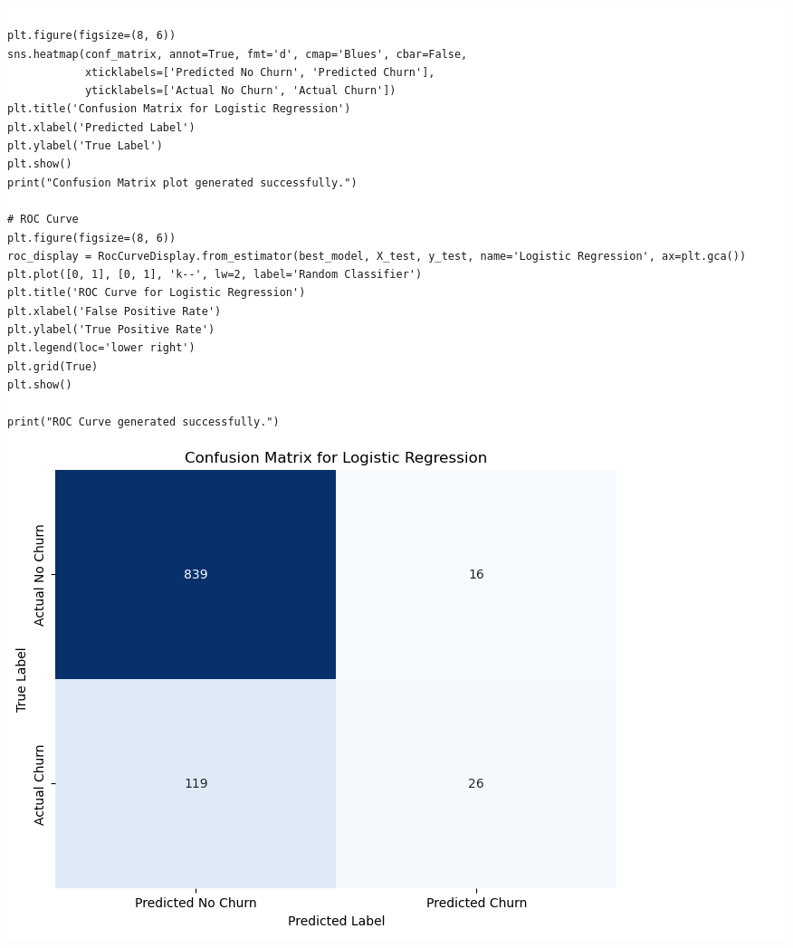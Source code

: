 ``` # Model 1: Logistic Regression

plt.figure(figsize=(8, 6))
sns.heatmap(conf_matrix, annot=True, fmt='d', cmap='Blues', cbar=False,
            xticklabels=['Predicted No Churn', 'Predicted Churn'],
            yticklabels=['Actual No Churn', 'Actual Churn'])
plt.title('Confusion Matrix for Logistic Regression')
plt.xlabel('Predicted Label')
plt.ylabel('True Label')
plt.show()
print("Confusion Matrix plot generated successfully.")

# ROC Curve 
plt.figure(figsize=(8, 6))
roc_display = RocCurveDisplay.from_estimator(best_model, X_test, y_test, name='Logistic Regression', ax=plt.gca())
plt.plot([0, 1], [0, 1], 'k--', lw=2, label='Random Classifier')
plt.title('ROC Curve for Logistic Regression')
plt.xlabel('False Positive Rate')
plt.ylabel('True Positive Rate')
plt.legend(loc='lower right')
plt.grid(True)
plt.show()

print("ROC Curve generated successfully.")
```
![Confusion Matrix](./Images/CM-LR.png)
